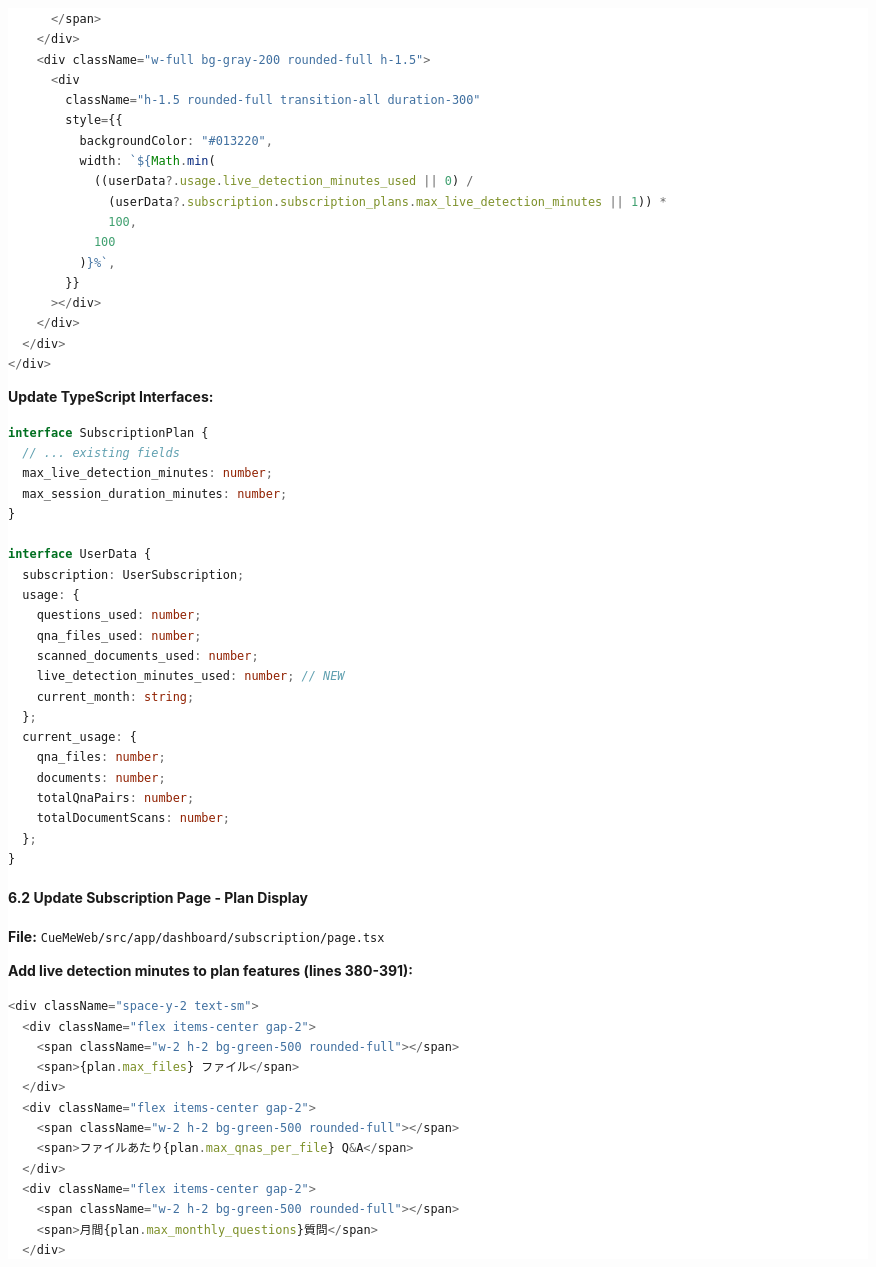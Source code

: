 ```typescript
      </span>
    </div>
    <div className="w-full bg-gray-200 rounded-full h-1.5">
      <div
        className="h-1.5 rounded-full transition-all duration-300"
        style={{
          backgroundColor: "#013220",
          width: `${Math.min(
            ((userData?.usage.live_detection_minutes_used || 0) /
              (userData?.subscription.subscription_plans.max_live_detection_minutes || 1)) *
              100,
            100
          )}%`,
        }}
      ></div>
    </div>
  </div>
</div>
```

**Update TypeScript Interfaces:**
```typescript
interface SubscriptionPlan {
  // ... existing fields
  max_live_detection_minutes: number;
  max_session_duration_minutes: number;
}

interface UserData {
  subscription: UserSubscription;
  usage: {
    questions_used: number;
    qna_files_used: number;
    scanned_documents_used: number;
    live_detection_minutes_used: number; // NEW
    current_month: string;
  };
  current_usage: {
    qna_files: number;
    documents: number;
    totalQnaPairs: number;
    totalDocumentScans: number;
  };
}
```

#### 6.2 Update Subscription Page - Plan Display
**File:** `CueMeWeb/src/app/dashboard/subscription/page.tsx`

**Add live detection minutes to plan features (lines 380-391):**

```typescript
<div className="space-y-2 text-sm">
  <div className="flex items-center gap-2">
    <span className="w-2 h-2 bg-green-500 rounded-full"></span>
    <span>{plan.max_files} ファイル</span>
  </div>
  <div className="flex items-center gap-2">
    <span className="w-2 h-2 bg-green-500 rounded-full"></span>
    <span>ファイルあたり{plan.max_qnas_per_file} Q&A</span>
  </div>
  <div className="flex items-center gap-2">
    <span className="w-2 h-2 bg-green-500 rounded-full"></span>
    <span>月間{plan.max_monthly_questions}質問</span>
  </div>
```